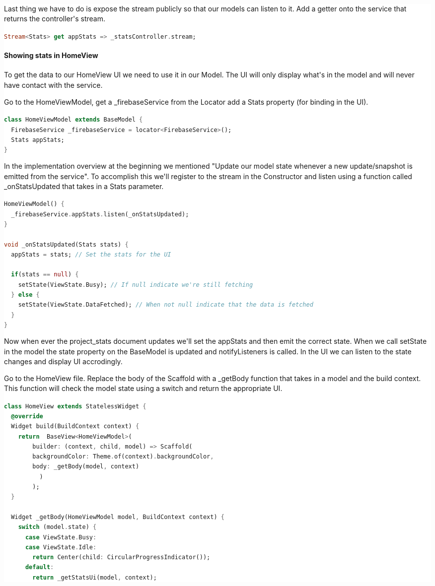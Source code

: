 Last thing we have to do is expose the stream publicly so that our models can listen to it. Add a getter onto the service that returns the controller's stream.

```dart
Stream<Stats> get appStats => _statsController.stream;
```

#### Showing stats in HomeView

To get the data to our HomeView UI we need to use it in our Model. The UI will only display what's in the model and will never have contact with the service.

Go to the HomeViewModel, get a \_firebaseService from the Locator add a Stats property (for binding in the UI).

```dart
class HomeViewModel extends BaseModel {
  FirebaseService _firebaseService = locator<FirebaseService>();
  Stats appStats;
}
```

In the implementation overview at the beginning we mentioned "Update our model state whenever a new update/snapshot is emitted from the service". To accomplish this we'll register to the stream in the Constructor and listen using a function called \_onStatsUpdated that takes in a Stats parameter.

```dart
HomeViewModel() {
  _firebaseService.appStats.listen(_onStatsUpdated);
}

void _onStatsUpdated(Stats stats) {
  appStats = stats; // Set the stats for the UI

  if(stats == null) {
    setState(ViewState.Busy); // If null indicate we're still fetching
  } else {
    setState(ViewState.DataFetched); // When not null indicate that the data is fetched
  }
}
```

Now when ever the project_stats document updates we'll set the appStats and then emit the correct state. When we call setState in the model the state property on the BaseModel is updated and notifyListeners is called. In the UI we can listen to the state changes and display UI accrodingly.

Go to the HomeView file. Replace the body of the Scaffold with a _getBody function that takes in a model and the build context. This function will check the model state using a switch and return the appropriate UI.

```dart
class HomeView extends StatelessWidget {
  @override
  Widget build(BuildContext context) {
    return  BaseView<HomeViewModel>(
        builder: (context, child, model) => Scaffold(
        backgroundColor: Theme.of(context).backgroundColor,
        body: _getBody(model, context)
          )
        );
  }

  Widget _getBody(HomeViewModel model, BuildContext context) {
    switch (model.state) {
      case ViewState.Busy:
      case ViewState.Idle:
        return Center(child: CircularProgressIndicator());
      default:
        return _getStatsUi(model, context);
```